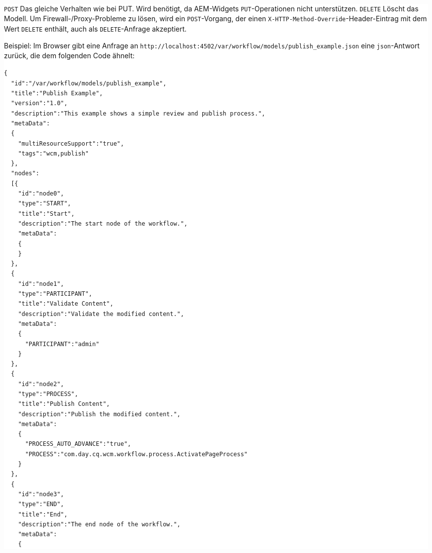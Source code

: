    <td><code>POST</code></td>
   <td>Das gleiche Verhalten wie bei PUT. Wird benötigt, da AEM-Widgets <code>PUT</code>-Operationen nicht unterstützen.</td>
  </tr>
  <tr>
   <td><code>DELETE</code></td>
   <td>Löscht das Modell. Um Firewall-/Proxy-Probleme zu lösen, wird ein <code>POST</code>-Vorgang, der einen <code>X-HTTP-Method-Override</code>-Header-Eintrag mit dem Wert <code>DELETE</code> enthält, auch als <code>DELETE</code>-Anfrage akzeptiert.</td>
  </tr>
 </tbody>
</table>

Beispiel: Im Browser gibt eine Anfrage an `http://localhost:4502/var/workflow/models/publish_example.json` eine `json`-Antwort zurück, die dem folgenden Code ähnelt:

```shell
{
  "id":"/var/workflow/models/publish_example",
  "title":"Publish Example",
  "version":"1.0",
  "description":"This example shows a simple review and publish process.",
  "metaData":
  {
    "multiResourceSupport":"true",
    "tags":"wcm,publish"
  },
  "nodes":
  [{
    "id":"node0",
    "type":"START",
    "title":"Start",
    "description":"The start node of the workflow.",
    "metaData":
    {
    }
  },
  {
    "id":"node1",
    "type":"PARTICIPANT",
    "title":"Validate Content",
    "description":"Validate the modified content.",
    "metaData":
    {
      "PARTICIPANT":"admin"
    }
  },
  {
    "id":"node2",
    "type":"PROCESS",
    "title":"Publish Content",
    "description":"Publish the modified content.",
    "metaData":
    {
      "PROCESS_AUTO_ADVANCE":"true",
      "PROCESS":"com.day.cq.wcm.workflow.process.ActivatePageProcess"
    }
  },
  {
    "id":"node3",
    "type":"END",
    "title":"End",
    "description":"The end node of the workflow.",
    "metaData":
    {
```